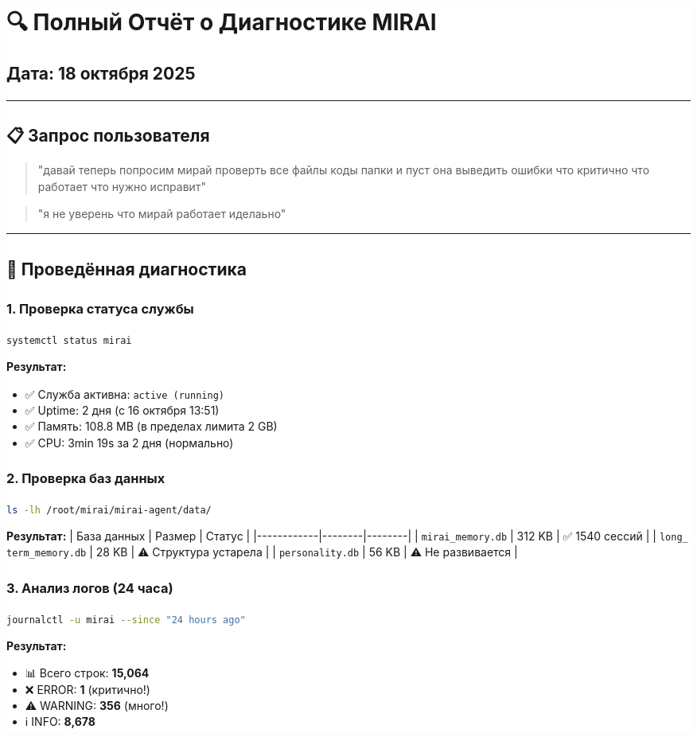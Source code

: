 # 🔍 Полный Отчёт о Диагностике MIRAI
## Дата: 18 октября 2025

---

## 📋 Запрос пользователя
> "давай теперь попросим мирай проверть все файлы коды папки и пуст она выведить ошибки что критично что работает что нужно исправит"

> "я не уверень что мирай работает иделаьно"

---

## 🔬 Проведённая диагностика

### 1. Проверка статуса службы
```bash
systemctl status mirai
```

**Результат:**
- ✅ Служба активна: `active (running)`
- ✅ Uptime: 2 дня (с 16 октября 13:51)
- ✅ Память: 108.8 MB (в пределах лимита 2 GB)
- ✅ CPU: 3min 19s за 2 дня (нормально)

### 2. Проверка баз данных
```bash
ls -lh /root/mirai/mirai-agent/data/
```

**Результат:**
| База данных | Размер | Статус |
|------------|--------|--------|
| `mirai_memory.db` | 312 KB | ✅ 1540 сессий |
| `long_term_memory.db` | 28 KB | ⚠️ Структура устарела |
| `personality.db` | 56 KB | ⚠️ Не развивается |

### 3. Анализ логов (24 часа)
```bash
journalctl -u mirai --since "24 hours ago"
```

**Результат:**
- 📊 Всего строк: **15,064**
- ❌ ERROR: **1** (критично!)
- ⚠️ WARNING: **356** (много!)
- ℹ️ INFO: **8,678**
